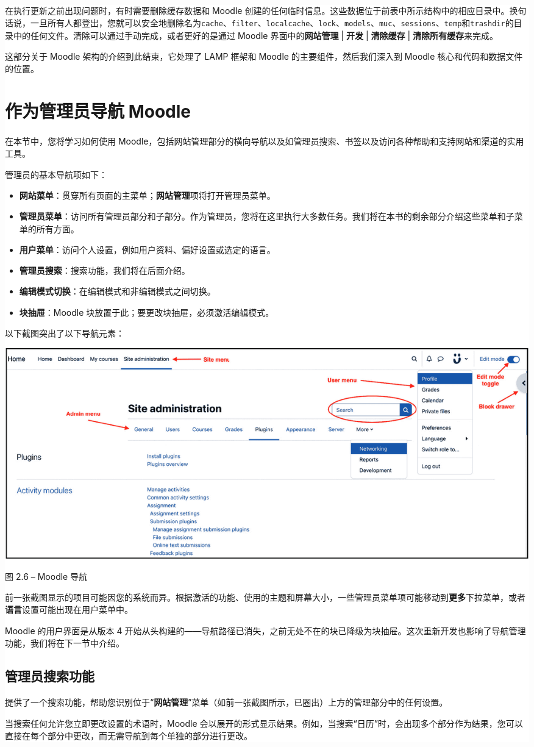 在执行更新之前出现问题时，有时需要删除缓存数据和 Moodle 创建的任何临时信息。这些数据位于前表中所示结构中的相应目录中。换句话说，一旦所有人都登出，您就可以安全地删除名为`cache`、`filter`、`localcache`、`lock`、`models`、`muc`、`sessions`、`temp`和`trashdir`的目录中的任何文件。清除可以通过手动完成，或者更好的是通过 Moodle 界面中的**网站管理** | **开发** | **清除缓存** | **清除所有缓存**来完成。

这部分关于 Moodle 架构的介绍到此结束，它处理了 LAMP 框架和 Moodle 的主要组件，然后我们深入到 Moodle 核心和代码和数据文件的位置。

# 作为管理员导航 Moodle

在本节中，您将学习如何使用 Moodle，包括网站管理部分的横向导航以及如管理员搜索、书签以及访问各种帮助和支持网站和渠道的实用工具。

管理员的基本导航项如下：

+   **网站菜单**：贯穿所有页面的主菜单；**网站管理**项将打开管理员菜单。

+   **管理员菜单**：访问所有管理员部分和子部分。作为管理员，您将在这里执行大多数任务。我们将在本书的剩余部分介绍这些菜单和子菜单的所有方面。

+   **用户菜单**：访问个人设置，例如用户资料、偏好设置或选定的语言。

+   **管理员搜索**：搜索功能，我们将在后面介绍。

+   **编辑模式切换**：在编辑模式和非编辑模式之间切换。

+   **块抽屉**：Moodle 块放置于此；要更改块抽屉，必须激活编辑模式。

以下截图突出了以下导航元素：

![图 2.6 – Moodle 导航](img/Figure_2.06_B18779.jpg)

图 2.6 – Moodle 导航

前一张截图显示的项目可能因您的系统而异。根据激活的功能、使用的主题和屏幕大小，一些管理员菜单项可能移动到**更多**下拉菜单，或者**语言**设置可能出现在用户菜单中。

Moodle 的用户界面是从版本 4 开始从头构建的——导航路径已消失，之前无处不在的块已降级为块抽屉。这次重新开发也影响了导航管理功能，我们将在下一节中介绍。

## 管理员搜索功能

提供了一个搜索功能，帮助您识别位于“**网站管理**”菜单（如前一张截图所示，已圈出）上方的管理部分中的任何设置。

当搜索任何允许您立即更改设置的术语时，Moodle 会以展开的形式显示结果。例如，当搜索“日历”时，会出现多个部分作为结果，您可以直接在每个部分中更改，而无需导航到每个单独的部分进行更改。
